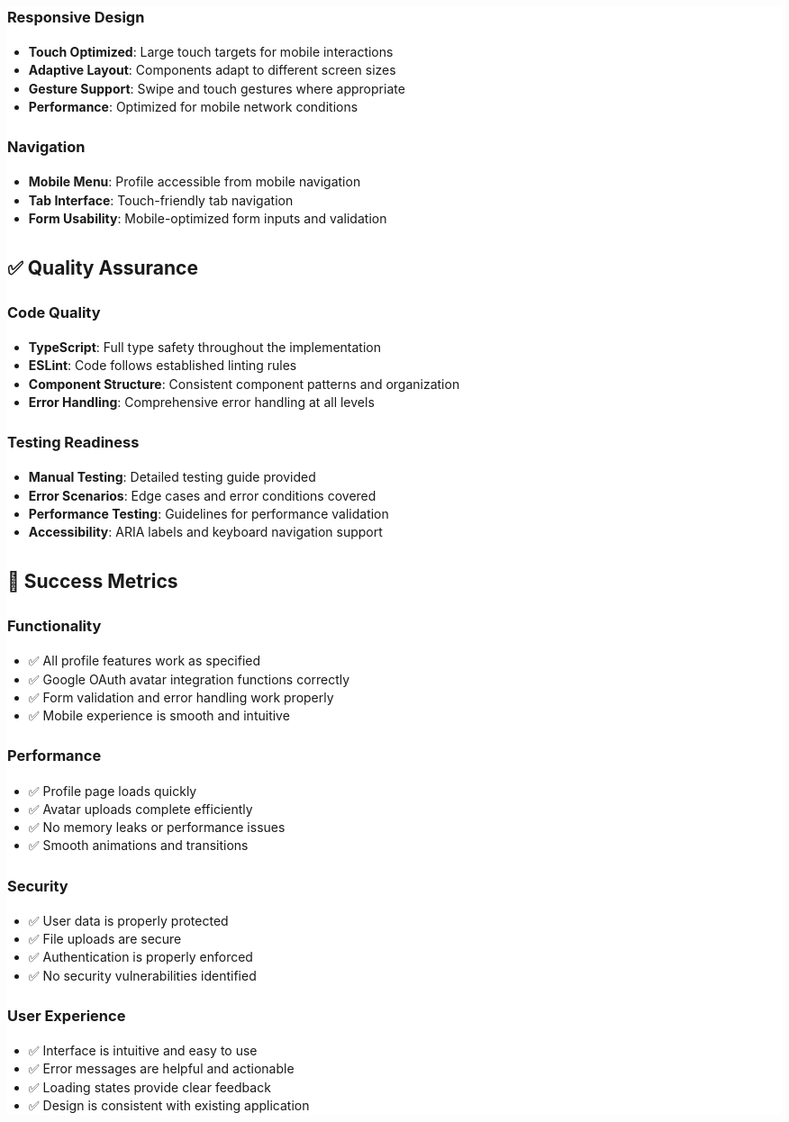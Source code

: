 ### Responsive Design
- **Touch Optimized**: Large touch targets for mobile interactions
- **Adaptive Layout**: Components adapt to different screen sizes
- **Gesture Support**: Swipe and touch gestures where appropriate
- **Performance**: Optimized for mobile network conditions

### Navigation
- **Mobile Menu**: Profile accessible from mobile navigation
- **Tab Interface**: Touch-friendly tab navigation
- **Form Usability**: Mobile-optimized form inputs and validation

## ✅ Quality Assurance

### Code Quality
- **TypeScript**: Full type safety throughout the implementation
- **ESLint**: Code follows established linting rules
- **Component Structure**: Consistent component patterns and organization
- **Error Handling**: Comprehensive error handling at all levels

### Testing Readiness
- **Manual Testing**: Detailed testing guide provided
- **Error Scenarios**: Edge cases and error conditions covered
- **Performance Testing**: Guidelines for performance validation
- **Accessibility**: ARIA labels and keyboard navigation support

## 🎯 Success Metrics

### Functionality
- ✅ All profile features work as specified
- ✅ Google OAuth avatar integration functions correctly
- ✅ Form validation and error handling work properly
- ✅ Mobile experience is smooth and intuitive

### Performance
- ✅ Profile page loads quickly
- ✅ Avatar uploads complete efficiently
- ✅ No memory leaks or performance issues
- ✅ Smooth animations and transitions

### Security
- ✅ User data is properly protected
- ✅ File uploads are secure
- ✅ Authentication is properly enforced
- ✅ No security vulnerabilities identified

### User Experience
- ✅ Interface is intuitive and easy to use
- ✅ Error messages are helpful and actionable
- ✅ Loading states provide clear feedback
- ✅ Design is consistent with existing application
